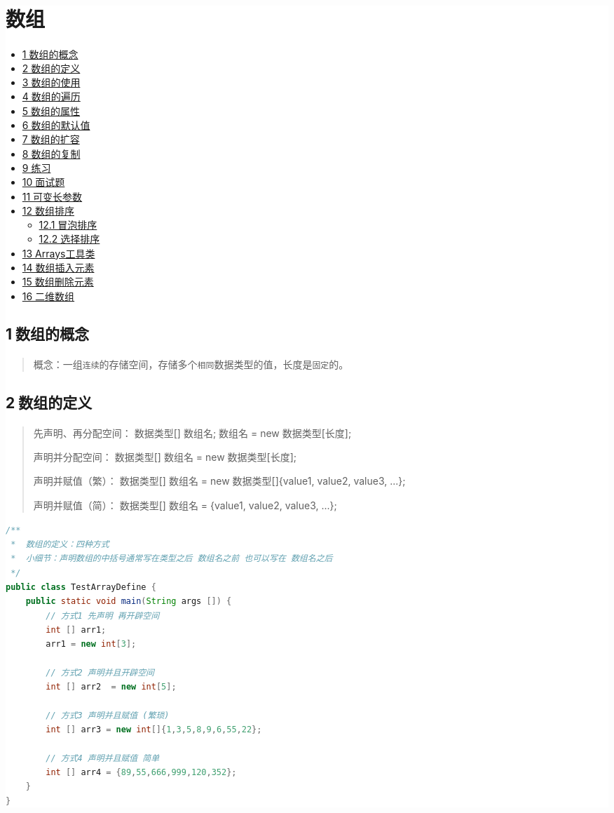 # 数组

- [1 数组的概念](#1-数组的概念)
- [2 数组的定义](#2-数组的定义)
- [3 数组的使用](#3-数组的使用)
- [4 数组的遍历](#4-数组的遍历)
- [5 数组的属性](#5-数组的属性)
- [6 数组的默认值](#6-数组的默认值)
- [7 数组的扩容](#7-数组的扩容)
- [8 数组的复制](#8-数组的复制)
- [9 练习](#9-练习)
- [10 面试题](#10-面试题)
- [11 可变长参数](#11-可变长参数)
- [12 数组排序](#12-数组排序)
  - [12.1 冒泡排序](#121-冒泡排序)
  - [12.2 选择排序](#122-选择排序)
- [13 Arrays工具类](#13-arrays工具类)
- [14 数组插入元素](#14-数组插入元素)
- [15 数组删除元素](#15-数组删除元素)
- [16 二维数组](#16-二维数组)


## 1 数组的概念

> 概念：一组`连续`的存储空间，存储多个`相同`数据类型的值，长度是`固定`的。

## 2 数组的定义

> 先声明、再分配空间：
> 数据类型[] 数组名;
> 数组名 = new 数据类型[长度];
>
> 声明并分配空间：
> 数据类型[] 数组名 = new 数据类型[长度];
>
> 声明并赋值（繁）：
> 数据类型[] 数组名 = new 数据类型[]{value1, value2, value3, ...};
>
> 声明并赋值（简）：
> 数据类型[] 数组名 = {value1, value2, value3, ...}; 

```java
/**
 *  数组的定义：四种方式
 *  小细节：声明数组的中括号通常写在类型之后 数组名之前 也可以写在 数组名之后
 */
public class TestArrayDefine {
    public static void main(String args []) {
        // 方式1 先声明 再开辟空间
        int [] arr1;
        arr1 = new int[3];

        // 方式2 声明并且开辟空间
        int [] arr2  = new int[5];

        // 方式3 声明并且赋值 (繁琐)
        int [] arr3 = new int[]{1,3,5,8,9,6,55,22};

        // 方式4 声明并且赋值 简单
        int [] arr4 = {89,55,666,999,120,352};
    }
}
```
